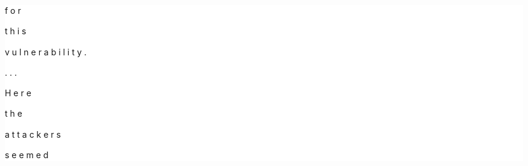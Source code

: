 f
o
r
 
t
h
i
s
 
v
u
l
n
e
r
a
b
i
l
i
t
y
.
 
 
 
.
.
.
 
 
 
 
H
e
r
e
 
t
h
e
 
a
t
t
a
c
k
e
r
s
 
s
e
e
m
e
d
 